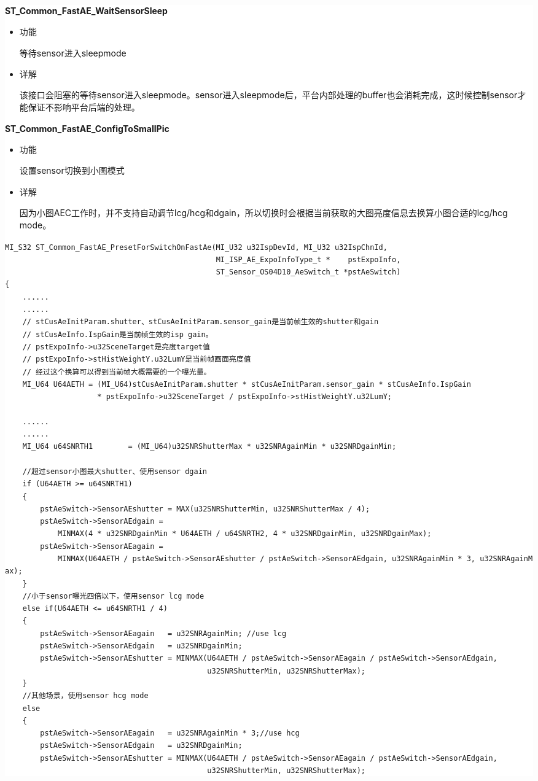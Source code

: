 
**ST_Common_FastAE_WaitSensorSleep**

  - 功能

    等待sensor进入sleepmode

  - 详解

    该接口会阻塞的等待sensor进入sleepmode。sensor进入sleepmode后，平台内部处理的buffer也会消耗完成，这时候控制sensor才能保证不影响平台后端的处理。


**ST_Common_FastAE_ConfigToSmallPic**

  - 功能

    设置sensor切换到小图模式

  - 详解

    因为小图AEC工作时，并不支持自动调节lcg/hcg和dgain，所以切换时会根据当前获取的大图亮度信息去换算小图合适的lcg/hcg mode。

```
MI_S32 ST_Common_FastAE_PresetForSwitchOnFastAe(MI_U32 u32IspDevId, MI_U32 u32IspChnId,
                                                MI_ISP_AE_ExpoInfoType_t *    pstExpoInfo,
                                                ST_Sensor_OS04D10_AeSwitch_t *pstAeSwitch)
{
    ......
    ......
    // stCusAeInitParam.shutter、stCusAeInitParam.sensor_gain是当前帧生效的shutter和gain
    // stCusAeInfo.IspGain是当前帧生效的isp gain。
    // pstExpoInfo->u32SceneTarget是亮度target值
    // pstExpoInfo->stHistWeightY.u32LumY是当前帧画面亮度值
    // 经过这个换算可以得到当前帧大概需要的一个曝光量。
    MI_U64 U64AETH = (MI_U64)stCusAeInitParam.shutter * stCusAeInitParam.sensor_gain * stCusAeInfo.IspGain
                     * pstExpoInfo->u32SceneTarget / pstExpoInfo->stHistWeightY.u32LumY;

    ......
    ......
    MI_U64 u64SNRTH1        = (MI_U64)u32SNRShutterMax * u32SNRAgainMin * u32SNRDgainMin;

	//超过sensor小图最大shutter、使用sensor dgain
    if (U64AETH >= u64SNRTH1)
    {
        pstAeSwitch->SensorAEshutter = MAX(u32SNRShutterMin, u32SNRShutterMax / 4);
        pstAeSwitch->SensorAEdgain =
            MINMAX(4 * u32SNRDgainMin * U64AETH / u64SNRTH2, 4 * u32SNRDgainMin, u32SNRDgainMax);
        pstAeSwitch->SensorAEagain =
            MINMAX(U64AETH / pstAeSwitch->SensorAEshutter / pstAeSwitch->SensorAEdgain, u32SNRAgainMin * 3, u32SNRAgainMax);
    }
    //小于sensor曝光四倍以下，使用sensor lcg mode
    else if(U64AETH <= u64SNRTH1 / 4)
    {
        pstAeSwitch->SensorAEagain   = u32SNRAgainMin; //use lcg
        pstAeSwitch->SensorAEdgain   = u32SNRDgainMin;
        pstAeSwitch->SensorAEshutter = MINMAX(U64AETH / pstAeSwitch->SensorAEagain / pstAeSwitch->SensorAEdgain,
                                              u32SNRShutterMin, u32SNRShutterMax);
    }
    //其他场景，使用sensor hcg mode
    else
    {
        pstAeSwitch->SensorAEagain   = u32SNRAgainMin * 3;//use hcg
        pstAeSwitch->SensorAEdgain   = u32SNRDgainMin;
        pstAeSwitch->SensorAEshutter = MINMAX(U64AETH / pstAeSwitch->SensorAEagain / pstAeSwitch->SensorAEdgain,
                                              u32SNRShutterMin, u32SNRShutterMax);
```